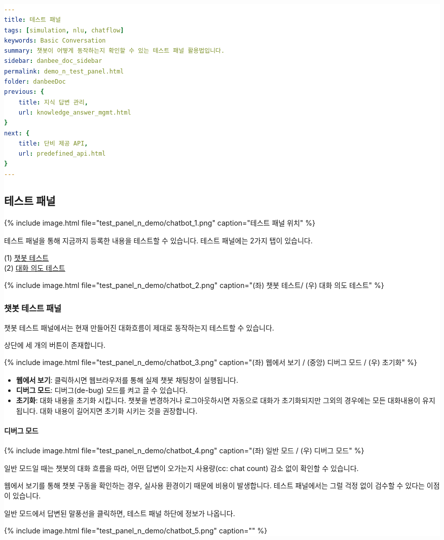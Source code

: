 ```yaml
---
title: 테스트 패널
tags: [simulation, nlu, chatflow]
keywords: Basic Conversation
summary: 챗봇이 어떻게 동작하는지 확인할 수 있는 테스트 패널 활용법입니다.
sidebar: danbee_doc_sidebar
permalink: demo_n_test_panel.html
folder: danbeeDoc
previous: {
    title: 지식 답변 관리,
    url: knowledge_answer_mgmt.html
}
next: {
    title: 단비 제공 API,
    url: predefined_api.html
}
---
```


## 테스트 패널

{% include image.html file="test_panel_n_demo/chatbot_1.png" caption="테스트 패널 위치" %}

테스트 패널을 통해 지금까지 등록한 내용을 테스트할 수 있습니다. 테스트 패널에는 2가지 탭이 있습니다.

(1) [챗봇 테스트](#챗봇-테스트-패널)  
(2) [대화 의도 테스트](#대화-의도-테스트-패널)

{% include image.html file="test_panel_n_demo/chatbot_2.png" caption="(좌) 챗봇 테스트/ (우) 대화 의도 테스트" %}

### 챗봇 테스트 패널

챗봇 테스트 패널에서는 현재 만들어진 대화흐름이 제대로 동작하는지 테스트할 수 있습니다.

상단에 세 개의 버튼이 존재합니다.

{% include image.html file="test_panel_n_demo/chatbot_3.png" caption="(좌) 웹에서 보기 / (중앙) 디버그 모드 / (우) 초기화" %}

- **웹에서 보기**: 클릭하시면 웹브라우저를 통해 실제 챗봇 채팅창이 실행됩니다.
- **디버그 모드**: 디버그(de-bug) 모드를 켜고 끌 수 있습니다.
- **초기화**: 대화 내용을 초기화 시킵니다. 챗봇을 변경하거나 로그아웃하시면 자동으로 대화가 초기화되지만 그외의 경우에는 모든 대화내용이 유지됩니다. 대화 내용이 길어지면 초기화 시키는 것을 권장합니다.

#### 디버그 모드

{% include image.html file="test_panel_n_demo/chatbot_4.png" caption="(좌) 일반 모드 / (우) 디버그 모드" %}

일반 모드일 때는 챗봇의 대화 흐름을 따라, 어떤 답변이 오가는지 사용량(cc: chat count) 감소 없이 확인할 수 있습니다. 

웹에서 보기를 통해 챗봇 구동을 확인하는 경우, 실사용 환경이기 때문에 비용이 발생합니다. 테스트 패널에서는 그럴 걱정 없이 검수할 수 있다는 이점이 있습니다.

일반 모드에서 답변된 말풍선을 클릭하면, 테스트 패널 하단에 정보가 나옵니다.

{% include image.html file="test_panel_n_demo/chatbot_5.png" caption="" %}

